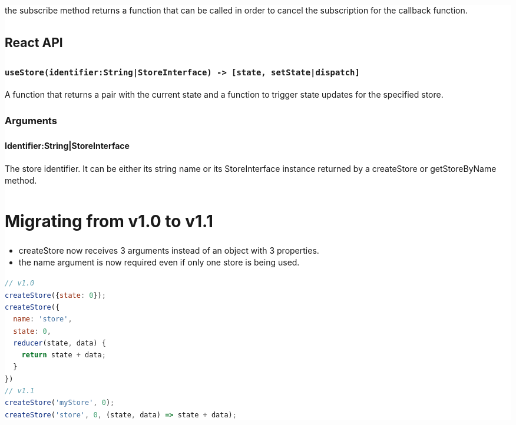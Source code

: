 the subscribe method returns a function that can be called in order to cancel the subscription for the callback function.

## React API
### <a name="api_useStore">`useStore(identifier:String|StoreInterface) -> [state, setState|dispatch]`</a>
A function that returns a pair with the current state and a function to trigger state updates for the specified store.
### Arguments
#### Identifier:String|StoreInterface
The store identifier. It can be either its string name or its StoreInterface instance returned by a createStore or getStoreByName method.

# <a name="migration">Migrating from v1.0 to v1.1</a>
- createStore now receives 3 arguments instead of an object with 3 properties.
- the name argument is now required even if only one store is being used.
```javascript
// v1.0
createStore({state: 0});
createStore({
  name: 'store',
  state: 0,
  reducer(state, data) {
    return state + data;
  }
})
// v1.1
createStore('myStore', 0);
createStore('store', 0, (state, data) => state + data);
```
